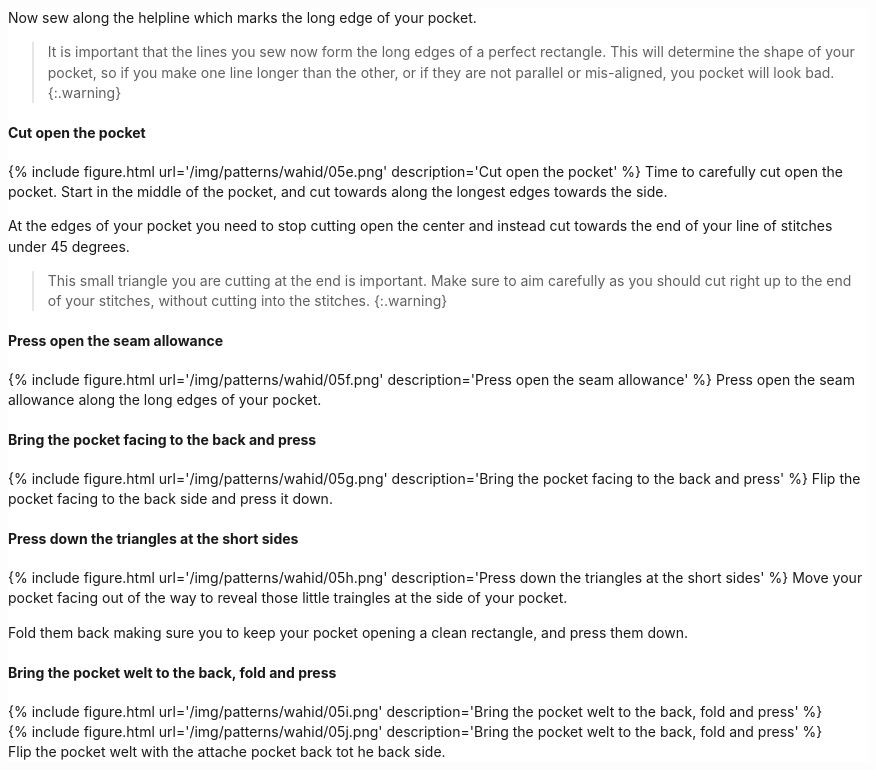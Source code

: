 Now sew along the helpline which marks the long edge of your pocket.

> It is important that the lines you sew now form the long edges of a perfect rectangle. This will determine the shape of your pocket, so if you make one line longer than the other, or if they are not parallel or mis-aligned, you pocket will look bad.
{:.warning}

#### Cut open the pocket
{% include figure.html
    url='/img/patterns/wahid/05e.png'
    description='Cut open the pocket'
%}
Time to carefully cut open the pocket. Start in the middle of the pocket, and cut towards along the longest edges towards the side.

At the edges of your pocket you need to stop cutting open the center and instead cut towards the end of your line of stitches under 45 degrees.

> This small triangle you are cutting at the end is important. Make sure to aim carefully as you should cut right up to the end of your stitches, without cutting into the stitches.
{:.warning}

#### Press open the seam allowance
{% include figure.html
    url='/img/patterns/wahid/05f.png'
    description='Press open the seam allowance'
%}
Press open the seam allowance along the long edges of your pocket.

#### Bring the pocket facing to the back and press
{% include figure.html
    url='/img/patterns/wahid/05g.png'
    description='Bring the pocket facing to the back and press'
%}
Flip the pocket facing to the back side and press it down.

#### Press down the triangles at the short sides
{% include figure.html
    url='/img/patterns/wahid/05h.png'
    description='Press down the triangles at the short sides'
%}
Move your pocket facing out of the way to reveal those little traingles at the side of your pocket.

Fold them back making sure you to keep your pocket opening a clean rectangle, and press them down.

#### Bring the pocket welt to the back, fold and press
<div class="row">
<div class="col-md-6">
{% include figure.html
    url='/img/patterns/wahid/05i.png'
    description='Bring the pocket welt to the back, fold and press'
%}
</div>
<div class="col-md-6">
{% include figure.html
    url='/img/patterns/wahid/05j.png'
    description='Bring the pocket welt to the back, fold and press'
%}
</div>
</div>
Flip the pocket welt with the attache pocket back tot he back side.
